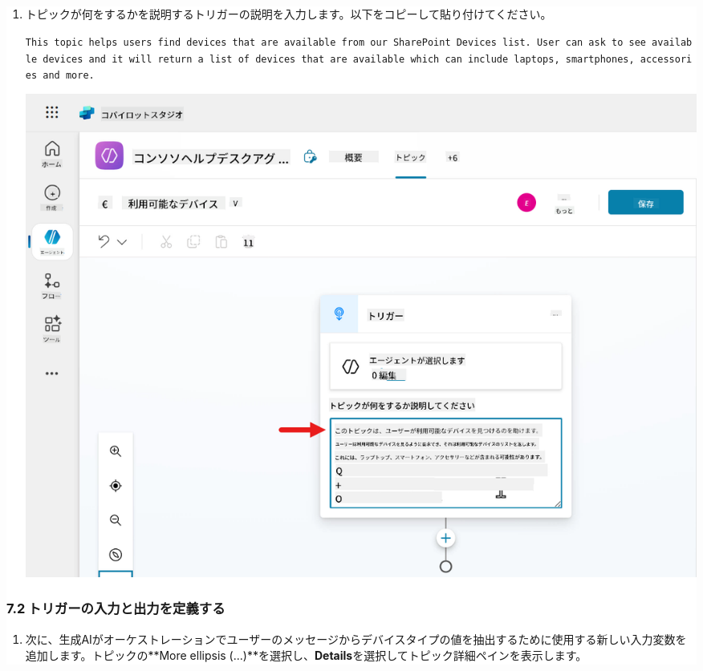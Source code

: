 1. トピックが何をするかを説明するトリガーの説明を入力します。以下をコピーして貼り付けてください。

    ```text
    This topic helps users find devices that are available from our SharePoint Devices list. User can ask to see available devices and it will return a list of devices that are available which can include laptops, smartphones, accessories and more.
    ```

    ![トリガーの名前と説明を入力](../../../../../translated_images/7.1_04_TriggerDescription.cb748c0358b3af249fcc0fdb0b262185ffed14d8cf628186b8a65ad4bbf14172.ja.png)

### 7.2 トリガーの入力と出力を定義する

1. 次に、生成AIがオーケストレーションでユーザーのメッセージからデバイスタイプの値を抽出するために使用する新しい入力変数を追加します。トピックの**More ellipsis (...)**を選択し、**Details**を選択してトピック詳細ペインを表示します。
